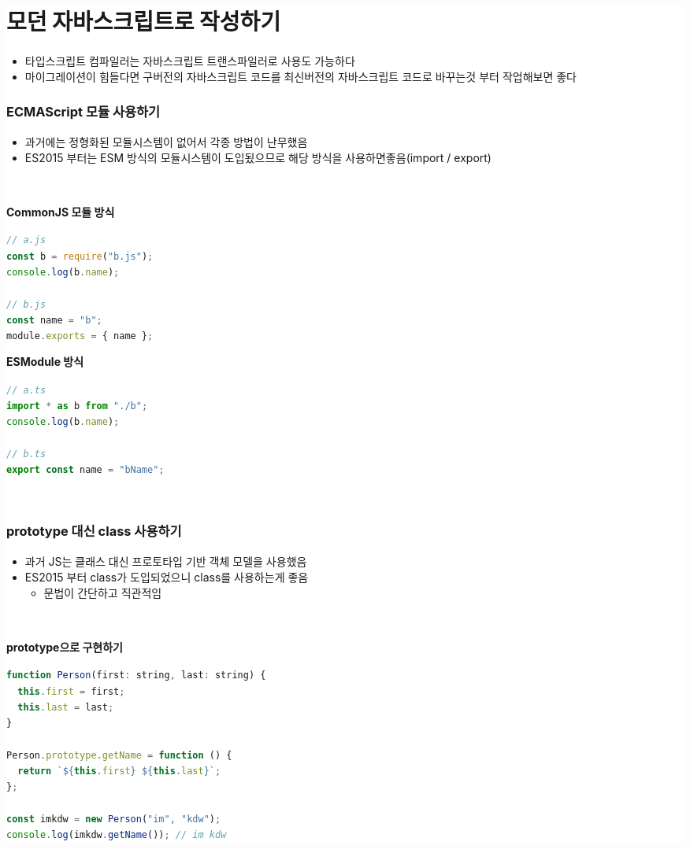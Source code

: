 # 모던 자바스크립트로 작성하기

- 타입스크립트 컴파일러는 자바스크립트 트랜스파일러로 사용도 가능하다
- 마이그레이션이 힘들다면 구버전의 자바스크립트 코드를 최신버전의 자바스크립트 코드로 바꾸는것 부터 작업해보면 좋다

### ECMAScript 모듈 사용하기

- 과거에는 정형화된 모듈시스템이 없어서 각종 방법이 난무했음
- ES2015 부터는 ESM 방식의 모듈시스템이 도입됬으므로 해당 방식을 사용하면좋음(import / export)

<br/>

**CommonJS 모듈 방식**

```js
// a.js
const b = require("b.js");
console.log(b.name);

// b.js
const name = "b";
module.exports = { name };
```

**ESModule 방식**

```ts
// a.ts
import * as b from "./b";
console.log(b.name);

// b.ts
export const name = "bName";
```

<br/>

### prototype 대신 class 사용하기

- 과거 JS는 클래스 대신 프로토타입 기반 객체 모델을 사용했음
- ES2015 부터 class가 도입되었으니 class를 사용하는게 좋음
  - 문법이 간단하고 직관적임

<br>

**prototype으로 구현하기**

```js
function Person(first: string, last: string) {
  this.first = first;
  this.last = last;
}

Person.prototype.getName = function () {
  return `${this.first} ${this.last}`;
};

const imkdw = new Person("im", "kdw");
console.log(imkdw.getName()); // im kdw
```
